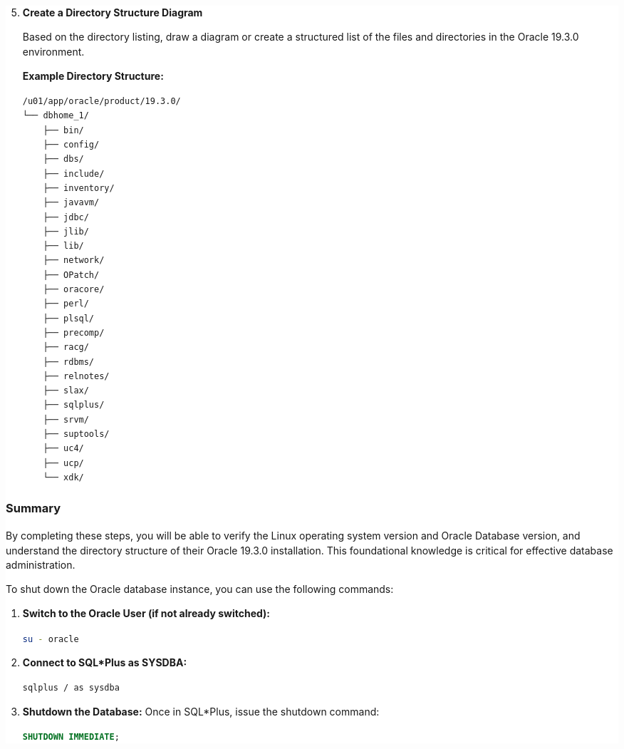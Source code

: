 5. **Create a Directory Structure Diagram**

   Based on the directory listing, draw a diagram or create a structured list of the files and directories in the Oracle 19.3.0 environment.

   **Example Directory Structure:**
   ```
   /u01/app/oracle/product/19.3.0/
   └── dbhome_1/
       ├── bin/
       ├── config/
       ├── dbs/
       ├── include/
       ├── inventory/
       ├── javavm/
       ├── jdbc/
       ├── jlib/
       ├── lib/
       ├── network/
       ├── OPatch/
       ├── oracore/
       ├── perl/
       ├── plsql/
       ├── precomp/
       ├── racg/
       ├── rdbms/
       ├── relnotes/
       ├── slax/
       ├── sqlplus/
       ├── srvm/
       ├── suptools/
       ├── uc4/
       ├── ucp/
       └── xdk/
   ```

### Summary
By completing these steps, you will be able to verify the Linux operating system version and Oracle Database version, and understand the directory structure of their Oracle 19.3.0 installation. This foundational knowledge is critical for effective database administration.

To shut down the Oracle database instance, you can use the following commands:

1. **Switch to the Oracle User (if not already switched):**
   ```sh
   su - oracle
   ```

2. **Connect to SQL*Plus as SYSDBA:**
   ```sh
   sqlplus / as sysdba
   ```

3. **Shutdown the Database:**
   Once in SQL*Plus, issue the shutdown command:
   ```sql
   SHUTDOWN IMMEDIATE;
   ```
   